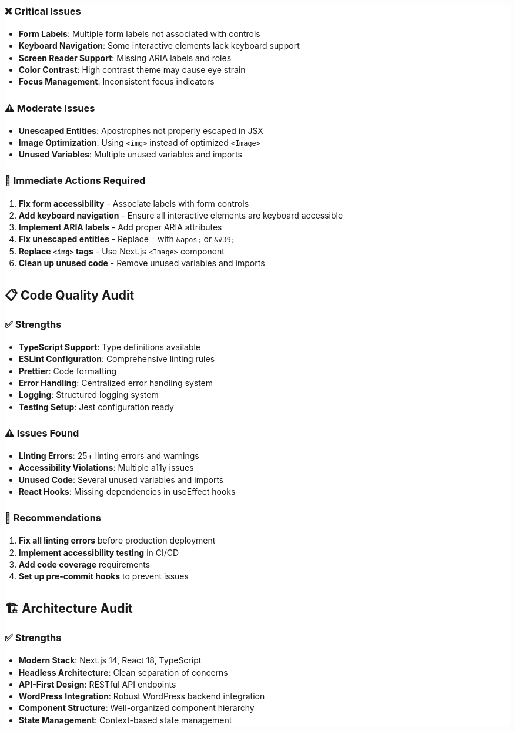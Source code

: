 ### ❌ **Critical Issues**
- **Form Labels**: Multiple form labels not associated with controls
- **Keyboard Navigation**: Some interactive elements lack keyboard support
- **Screen Reader Support**: Missing ARIA labels and roles
- **Color Contrast**: High contrast theme may cause eye strain
- **Focus Management**: Inconsistent focus indicators

### ⚠️ **Moderate Issues**
- **Unescaped Entities**: Apostrophes not properly escaped in JSX
- **Image Optimization**: Using `<img>` instead of optimized `<Image>`
- **Unused Variables**: Multiple unused variables and imports

### 🔧 **Immediate Actions Required**
1. **Fix form accessibility** - Associate labels with form controls
2. **Add keyboard navigation** - Ensure all interactive elements are keyboard accessible
3. **Implement ARIA labels** - Add proper ARIA attributes
4. **Fix unescaped entities** - Replace `'` with `&apos;` or `&#39;`
5. **Replace `<img>` tags** - Use Next.js `<Image>` component
6. **Clean up unused code** - Remove unused variables and imports

## 📋 Code Quality Audit

### ✅ **Strengths**
- **TypeScript Support**: Type definitions available
- **ESLint Configuration**: Comprehensive linting rules
- **Prettier**: Code formatting
- **Error Handling**: Centralized error handling system
- **Logging**: Structured logging system
- **Testing Setup**: Jest configuration ready

### ⚠️ **Issues Found**
- **Linting Errors**: 25+ linting errors and warnings
- **Accessibility Violations**: Multiple a11y issues
- **Unused Code**: Several unused variables and imports
- **React Hooks**: Missing dependencies in useEffect hooks

### 🔧 **Recommendations**
1. **Fix all linting errors** before production deployment
2. **Implement accessibility testing** in CI/CD
3. **Add code coverage** requirements
4. **Set up pre-commit hooks** to prevent issues

## 🏗️ Architecture Audit

### ✅ **Strengths**
- **Modern Stack**: Next.js 14, React 18, TypeScript
- **Headless Architecture**: Clean separation of concerns
- **API-First Design**: RESTful API endpoints
- **WordPress Integration**: Robust WordPress backend integration
- **Component Structure**: Well-organized component hierarchy
- **State Management**: Context-based state management
